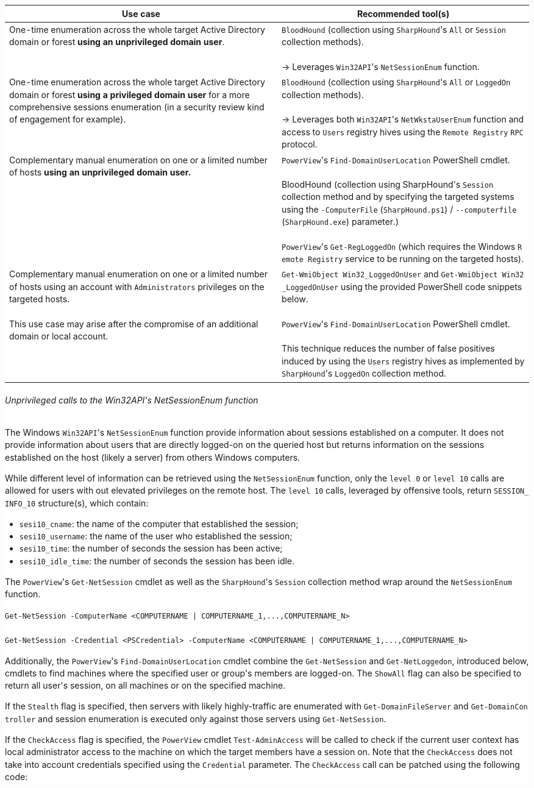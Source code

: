 | Use case | Recommended tool(s) |
|----------|---------------------|
| One-time enumeration across the whole target Active Directory domain or forest **using an unprivileged domain user**. | `BloodHound` (collection using `SharpHound`'s `All` or `Session` collection methods). <br/><br/> -> Leverages `Win32API`'s `NetSessionEnum` function. |
| One-time enumeration across the whole target Active Directory domain or forest **using a privileged domain user** for a more comprehensive sessions enumeration (in a security review kind of engagement for example). |  `BloodHound` (collection using `SharpHound`'s `All` or `LoggedOn` collection methods). <br/><br/> -> Leverages both `Win32API`'s `NetWkstaUserEnum` function and access to `Users` registry hives using the `Remote Registry` `RPC` protocol. |
| Complementary manual enumeration on one or a limited number of hosts **using an unprivileged domain user.** |  `PowerView`'s `Find-DomainUserLocation` PowerShell cmdlet. <br/><br/> BloodHound (collection using SharpHound's `Session` collection method and by specifying the targeted systems using the `-ComputerFile` (`SharpHound.ps1`) / `--computerfile` (`SharpHound.exe`) parameter.) <br/><br/> `PowerView`'s `Get-RegLoggedOn` (which requires the Windows `Remote Registry` service to be running on the targeted hosts). |
| Complementary manual enumeration on one or a limited number of hosts using an account with `Administrators` privileges on the targeted hosts. <br/><br/> This use case may arise after the compromise of an additional domain or local account. | `Get-WmiObject Win32_LoggedOnUser` and `Get-WmiObject Win32_LoggedOnUser` using the provided PowerShell code snippets below. <br><br/> `PowerView`'s `Find-DomainUserLocation` PowerShell cmdlet. <br/><br/> This technique reduces the number of false positives induced by using the `Users` registry hives as implemented by `SharpHound`'s `LoggedOn` collection method. |

###### Unprivileged calls to the Win32API's NetSessionEnum function

The Windows `Win32API`'s `NetSessionEnum` function provide information about
sessions established on a computer. It does not provide information about users
that are directly logged-on on the queried host but returns information on
the sessions established on the host (likely a server) from others Windows
computers.

While different level of information can be retrieved using the
`NetSessionEnum` function, only the `level 0` or `level 10` calls are allowed
for users with out elevated privileges on the remote host. The `level 10`
calls, leveraged by offensive tools, return `SESSION_INFO_10` structure(s),
which contain:
  - `sesi10_cname`: the name of the computer that established the session;
  - `sesi10_username`: the name of the user who established the session;
  - `sesi10_time`: the number of seconds the session has been active;
  - `sesi10_idle_time`: the number of seconds the session has been idle.

The `PowerView`'s `Get-NetSession` cmdlet as well as the `SharpHound`'s
`Session` collection method wrap around the `NetSessionEnum` function.

```
Get-NetSession -ComputerName <COMPUTERNAME | COMPUTERNAME_1,...,COMPUTERNAME_N>

Get-NetSession -Credential <PSCredential> -ComputerName <COMPUTERNAME | COMPUTERNAME_1,...,COMPUTERNAME_N>
```

Additionally, the `PowerView`'s `Find-DomainUserLocation` cmdlet combine the
`Get-NetSession` and `Get-NetLoggedon`, introduced below, cmdlets to find
machines where the specified user or group's members are logged-on. The
`ShowAll` flag can also be specified to return all user's session, on all
machines or on the specified machine.

If the `Stealth` flag is specified, then servers with likely highly-traffic are
enumerated with `Get-DomainFileServer` and `Get-DomainController` and session
enumeration is executed only against those servers using `Get-NetSession`.

If the `CheckAccess` flag is specified, the `PowerView` cmdlet
`Test-AdminAccess` will be called to check if the current user context has
local administrator access to the machine on which the target members have a
session on. Note that the `CheckAccess` does not take into account credentials
specified using the `Credential` parameter. The `CheckAccess` call can be
patched using the following code:
